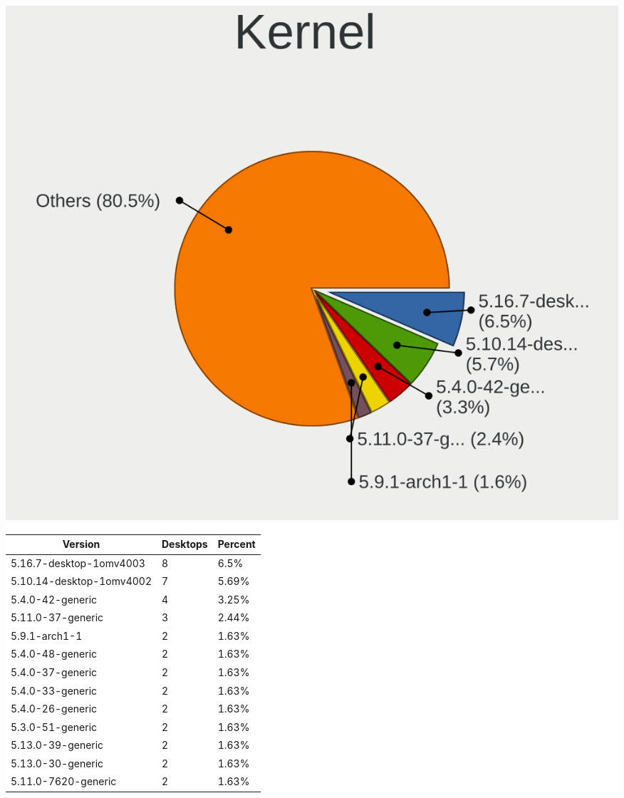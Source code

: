 ![Kernel](./images/pie_chart/os_kernel.svg)


| Version                               | Desktops | Percent |
|---------------------------------------|----------|---------|
| 5.16.7-desktop-1omv4003               | 8        | 6.5%    |
| 5.10.14-desktop-1omv4002              | 7        | 5.69%   |
| 5.4.0-42-generic                      | 4        | 3.25%   |
| 5.11.0-37-generic                     | 3        | 2.44%   |
| 5.9.1-arch1-1                         | 2        | 1.63%   |
| 5.4.0-48-generic                      | 2        | 1.63%   |
| 5.4.0-37-generic                      | 2        | 1.63%   |
| 5.4.0-33-generic                      | 2        | 1.63%   |
| 5.4.0-26-generic                      | 2        | 1.63%   |
| 5.3.0-51-generic                      | 2        | 1.63%   |
| 5.13.0-39-generic                     | 2        | 1.63%   |
| 5.13.0-30-generic                     | 2        | 1.63%   |
| 5.11.0-7620-generic                   | 2        | 1.63%   |